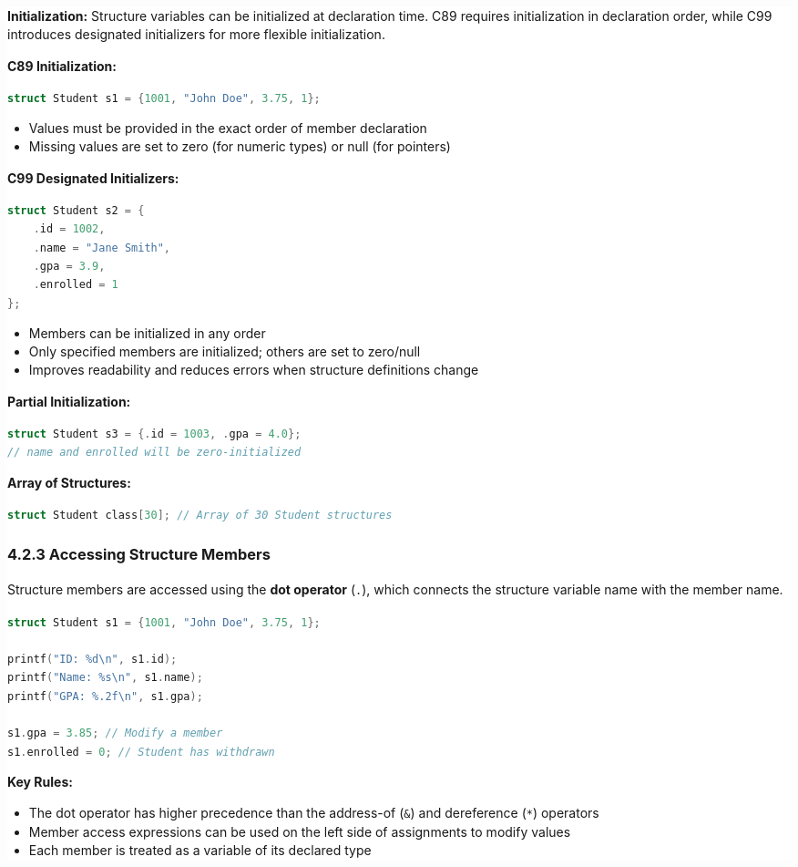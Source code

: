 **Initialization:**
Structure variables can be initialized at declaration time. C89 requires initialization in declaration order, while C99 introduces designated initializers for more flexible initialization.

**C89 Initialization:**
```c
struct Student s1 = {1001, "John Doe", 3.75, 1};
```
*   Values must be provided in the exact order of member declaration
*   Missing values are set to zero (for numeric types) or null (for pointers)

**C99 Designated Initializers:**
```c
struct Student s2 = {
    .id = 1002,
    .name = "Jane Smith",
    .gpa = 3.9,
    .enrolled = 1
};
```
*   Members can be initialized in any order
*   Only specified members are initialized; others are set to zero/null
*   Improves readability and reduces errors when structure definitions change

**Partial Initialization:**
```c
struct Student s3 = {.id = 1003, .gpa = 4.0};
// name and enrolled will be zero-initialized
```

**Array of Structures:**
```c
struct Student class[30]; // Array of 30 Student structures
```

### 4.2.3 Accessing Structure Members

Structure members are accessed using the **dot operator** (`.`), which connects the structure variable name with the member name.

```c
struct Student s1 = {1001, "John Doe", 3.75, 1};

printf("ID: %d\n", s1.id);
printf("Name: %s\n", s1.name);
printf("GPA: %.2f\n", s1.gpa);

s1.gpa = 3.85; // Modify a member
s1.enrolled = 0; // Student has withdrawn
```

**Key Rules:**
*   The dot operator has higher precedence than the address-of (`&`) and dereference (`*`) operators
*   Member access expressions can be used on the left side of assignments to modify values
*   Each member is treated as a variable of its declared type
